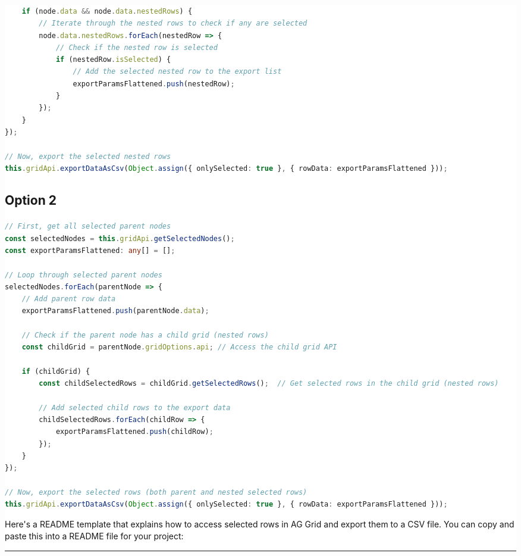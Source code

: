 ```ts
    if (node.data && node.data.nestedRows) {
        // Iterate through the nested rows to check if any are selected
        node.data.nestedRows.forEach(nestedRow => {
            // Check if the nested row is selected
            if (nestedRow.isSelected) {
                // Add the selected nested row to the export list
                exportParamsFlattened.push(nestedRow);
            }
        });
    }
});

// Now, export the selected nested rows
this.gridApi.exportDataAsCsv(Object.assign({ onlySelected: true }, { rowData: exportParamsFlattened }));
```

## Option 2

```ts
// First, get all selected parent nodes
const selectedNodes = this.gridApi.getSelectedNodes();
const exportParamsFlattened: any[] = [];

// Loop through selected parent nodes
selectedNodes.forEach(parentNode => {
    // Add parent row data
    exportParamsFlattened.push(parentNode.data);

    // Check if the parent node has a child grid (nested rows)
    const childGrid = parentNode.gridOptions.api; // Access the child grid API

    if (childGrid) {
        const childSelectedRows = childGrid.getSelectedRows();  // Get selected rows in the child grid (nested rows)
        
        // Add selected child rows to the export data
        childSelectedRows.forEach(childRow => {
            exportParamsFlattened.push(childRow);
        });
    }
});

// Now, export the selected rows (both parent and nested selected rows)
this.gridApi.exportDataAsCsv(Object.assign({ onlySelected: true }, { rowData: exportParamsFlattened }));
```

Here's a README template that explains how to access selected rows in AG Grid and export them to a CSV file. You can copy and paste this into a README file for your project:

---
